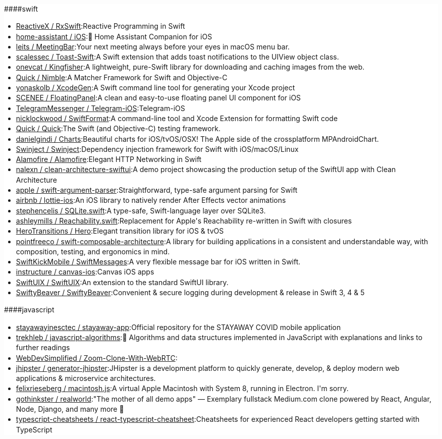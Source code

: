 ####swift
* [ReactiveX / RxSwift](https://github.com/ReactiveX/RxSwift):Reactive Programming in Swift
* [home-assistant / iOS](https://github.com/home-assistant/iOS):📱 Home Assistant Companion for iOS
* [leits / MeetingBar](https://github.com/leits/MeetingBar):Your next meeting always before your eyes in macOS menu bar.
* [scalessec / Toast-Swift](https://github.com/scalessec/Toast-Swift):A Swift extension that adds toast notifications to the UIView object class.
* [onevcat / Kingfisher](https://github.com/onevcat/Kingfisher):A lightweight, pure-Swift library for downloading and caching images from the web.
* [Quick / Nimble](https://github.com/Quick/Nimble):A Matcher Framework for Swift and Objective-C
* [yonaskolb / XcodeGen](https://github.com/yonaskolb/XcodeGen):A Swift command line tool for generating your Xcode project
* [SCENEE / FloatingPanel](https://github.com/SCENEE/FloatingPanel):A clean and easy-to-use floating panel UI component for iOS
* [TelegramMessenger / Telegram-iOS](https://github.com/TelegramMessenger/Telegram-iOS):Telegram-iOS
* [nicklockwood / SwiftFormat](https://github.com/nicklockwood/SwiftFormat):A command-line tool and Xcode Extension for formatting Swift code
* [Quick / Quick](https://github.com/Quick/Quick):The Swift (and Objective-C) testing framework.
* [danielgindi / Charts](https://github.com/danielgindi/Charts):Beautiful charts for iOS/tvOS/OSX! The Apple side of the crossplatform MPAndroidChart.
* [Swinject / Swinject](https://github.com/Swinject/Swinject):Dependency injection framework for Swift with iOS/macOS/Linux
* [Alamofire / Alamofire](https://github.com/Alamofire/Alamofire):Elegant HTTP Networking in Swift
* [nalexn / clean-architecture-swiftui](https://github.com/nalexn/clean-architecture-swiftui):A demo project showcasing the production setup of the SwiftUI app with Clean Architecture
* [apple / swift-argument-parser](https://github.com/apple/swift-argument-parser):Straightforward, type-safe argument parsing for Swift
* [airbnb / lottie-ios](https://github.com/airbnb/lottie-ios):An iOS library to natively render After Effects vector animations
* [stephencelis / SQLite.swift](https://github.com/stephencelis/SQLite.swift):A type-safe, Swift-language layer over SQLite3.
* [ashleymills / Reachability.swift](https://github.com/ashleymills/Reachability.swift):Replacement for Apple's Reachability re-written in Swift with closures
* [HeroTransitions / Hero](https://github.com/HeroTransitions/Hero):Elegant transition library for iOS & tvOS
* [pointfreeco / swift-composable-architecture](https://github.com/pointfreeco/swift-composable-architecture):A library for building applications in a consistent and understandable way, with composition, testing, and ergonomics in mind.
* [SwiftKickMobile / SwiftMessages](https://github.com/SwiftKickMobile/SwiftMessages):A very flexible message bar for iOS written in Swift.
* [instructure / canvas-ios](https://github.com/instructure/canvas-ios):Canvas iOS apps
* [SwiftUIX / SwiftUIX](https://github.com/SwiftUIX/SwiftUIX):An extension to the standard SwiftUI library.
* [SwiftyBeaver / SwiftyBeaver](https://github.com/SwiftyBeaver/SwiftyBeaver):Convenient & secure logging during development & release in Swift 3, 4 & 5

####javascript
* [stayawayinesctec / stayaway-app](https://github.com/stayawayinesctec/stayaway-app):Official repository for the STAYAWAY COVID mobile application
* [trekhleb / javascript-algorithms](https://github.com/trekhleb/javascript-algorithms):📝 Algorithms and data structures implemented in JavaScript with explanations and links to further readings
* [WebDevSimplified / Zoom-Clone-With-WebRTC](https://github.com/WebDevSimplified/Zoom-Clone-With-WebRTC):
* [jhipster / generator-jhipster](https://github.com/jhipster/generator-jhipster):JHipster is a development platform to quickly generate, develop, & deploy modern web applications & microservice architectures.
* [felixrieseberg / macintosh.js](https://github.com/felixrieseberg/macintosh.js):A virtual Apple Macintosh with System 8, running in Electron. I'm sorry.
* [gothinkster / realworld](https://github.com/gothinkster/realworld):"The mother of all demo apps" — Exemplary fullstack Medium.com clone powered by React, Angular, Node, Django, and many more 🏅
* [typescript-cheatsheets / react-typescript-cheatsheet](https://github.com/typescript-cheatsheets/react-typescript-cheatsheet):Cheatsheets for experienced React developers getting started with TypeScript